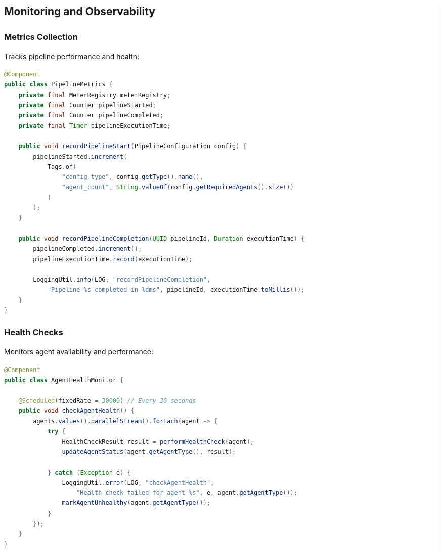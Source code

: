 ## Monitoring and Observability

### Metrics Collection

Tracks pipeline performance and health:

```java
@Component
public class PipelineMetrics {
    private final MeterRegistry meterRegistry;
    private final Counter pipelineStarted;
    private final Counter pipelineCompleted;
    private final Timer pipelineExecutionTime;

    public void recordPipelineStart(PipelineConfiguration config) {
        pipelineStarted.increment(
            Tags.of(
                "config_type", config.getType().name(),
                "agent_count", String.valueOf(config.getRequiredAgents().size())
            )
        );
    }

    public void recordPipelineCompletion(UUID pipelineId, Duration executionTime) {
        pipelineCompleted.increment();
        pipelineExecutionTime.record(executionTime);

        LoggingUtil.info(LOG, "recordPipelineCompletion", 
            "Pipeline %s completed in %dms", pipelineId, executionTime.toMillis());
    }
}
```

### Health Checks

Monitors agent availability and performance:

```java
@Component
public class AgentHealthMonitor {

    @Scheduled(fixedRate = 30000) // Every 30 seconds
    public void checkAgentHealth() {
        agents.values().parallelStream().forEach(agent -> {
            try {
                HealthCheckResult result = performHealthCheck(agent);
                updateAgentStatus(agent.getAgentType(), result);

            } catch (Exception e) {
                LoggingUtil.error(LOG, "checkAgentHealth", 
                    "Health check failed for agent %s", e, agent.getAgentType());
                markAgentUnhealthy(agent.getAgentType());
            }
        });
    }
}
```
